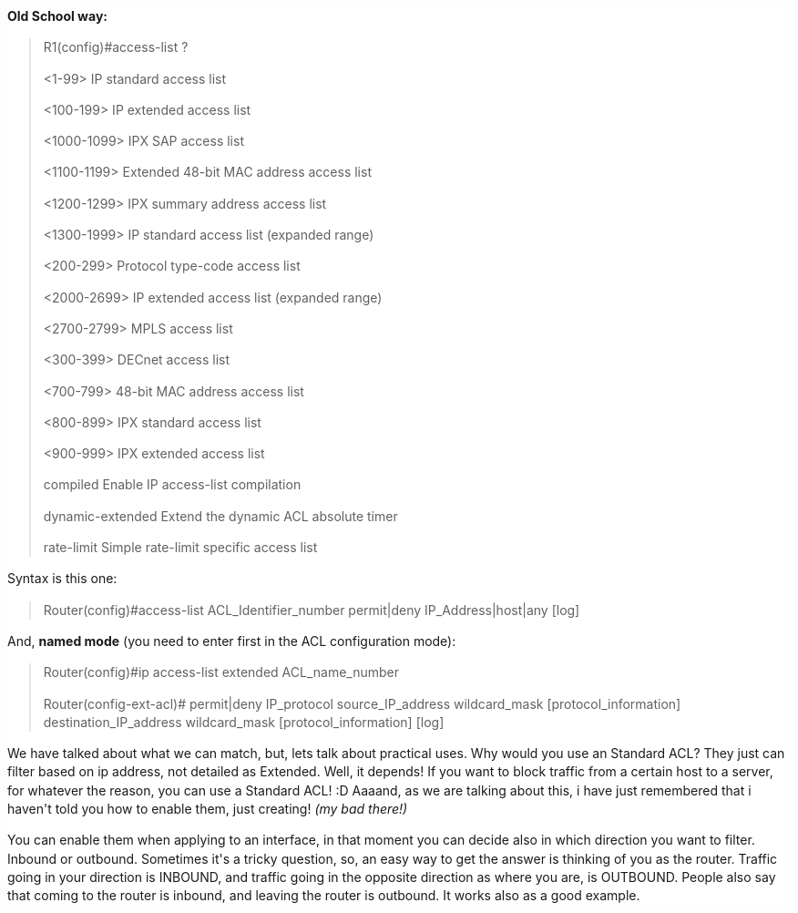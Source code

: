 **Old School way:**

> R1(config)#access-list ?
> 
>  <1-99> IP standard access list
> 
>  <100-199> IP extended access list
> 
>  <1000-1099> IPX SAP access list
> 
>  <1100-1199> Extended 48-bit MAC address access list
> 
>  <1200-1299> IPX summary address access list
> 
>  <1300-1999> IP standard access list (expanded range)
> 
>  <200-299> Protocol type-code access list
> 
>  <2000-2699> IP extended access list (expanded range)
> 
>  <2700-2799> MPLS access list
> 
>  <300-399> DECnet access list
> 
>  <700-799> 48-bit MAC address access list
> 
>  <800-899> IPX standard access list
> 
>  <900-999> IPX extended access list
> 
>  compiled Enable IP access-list compilation
> 
>  dynamic-extended Extend the dynamic ACL absolute timer
> 
>  rate-limit Simple rate-limit specific access list

Syntax is this one:

> Router(config)#access-list ACL\_Identifier\_number permit|deny IP\_Address|host|any \[log\]

And, **named mode** (you need to enter first in the ACL configuration mode):

> Router(config)#ip access-list extended ACL\_name\_number
> 
> Router(config-ext-acl)# permit|deny IP\_protocol source\_IP\_address wildcard\_mask \[protocol\_information\] destination\_IP\_address wildcard\_mask \[protocol\_information\] \[log\]

We have talked about what we can match, but, lets talk about practical uses. Why would you use an Standard ACL? They just can filter based on ip address, not detailed as Extended. Well, it depends! If you want to block traffic from a certain host to a server, for whatever the reason, you can use a Standard ACL! :D Aaaand, as we are talking about this, i have just remembered that i haven't told you how to enable them, just creating! _(my bad there!)_

You can enable them when applying to an interface, in that moment you can decide also in which direction you want to filter. Inbound or outbound. Sometimes it's a tricky question, so, an easy way to get the answer is thinking of you as the router. Traffic going in your direction is INBOUND, and traffic going in the opposite direction as where you are, is OUTBOUND. People also say that coming to the router is inbound, and leaving the router is outbound. It works also as a good example.
